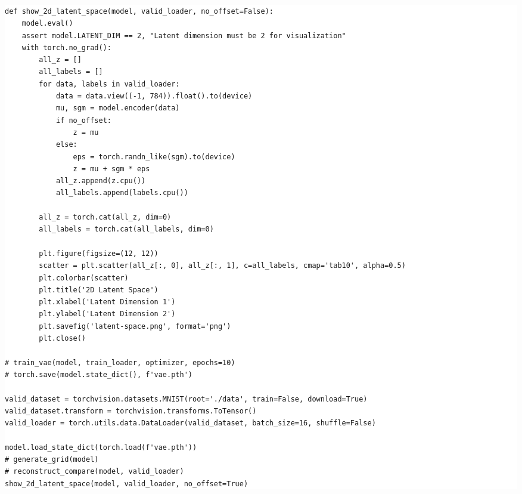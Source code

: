     def show_2d_latent_space(model, valid_loader, no_offset=False):
        model.eval()
        assert model.LATENT_DIM == 2, "Latent dimension must be 2 for visualization"
        with torch.no_grad():
            all_z = []
            all_labels = []
            for data, labels in valid_loader:
                data = data.view((-1, 784)).float().to(device)
                mu, sgm = model.encoder(data)
                if no_offset:
                    z = mu
                else:
                    eps = torch.randn_like(sgm).to(device)
                    z = mu + sgm * eps
                all_z.append(z.cpu())
                all_labels.append(labels.cpu())
    
            all_z = torch.cat(all_z, dim=0)
            all_labels = torch.cat(all_labels, dim=0)
    
            plt.figure(figsize=(12, 12))
            scatter = plt.scatter(all_z[:, 0], all_z[:, 1], c=all_labels, cmap='tab10', alpha=0.5)
            plt.colorbar(scatter)
            plt.title('2D Latent Space')
            plt.xlabel('Latent Dimension 1')
            plt.ylabel('Latent Dimension 2')
            plt.savefig('latent-space.png', format='png')
            plt.close()
    
    # train_vae(model, train_loader, optimizer, epochs=10)
    # torch.save(model.state_dict(), f'vae.pth')
    
    valid_dataset = torchvision.datasets.MNIST(root='./data', train=False, download=True)
    valid_dataset.transform = torchvision.transforms.ToTensor()
    valid_loader = torch.utils.data.DataLoader(valid_dataset, batch_size=16, shuffle=False)
    
    model.load_state_dict(torch.load(f'vae.pth'))
    # generate_grid(model)
    # reconstruct_compare(model, valid_loader)
    show_2d_latent_space(model, valid_loader, no_offset=True)